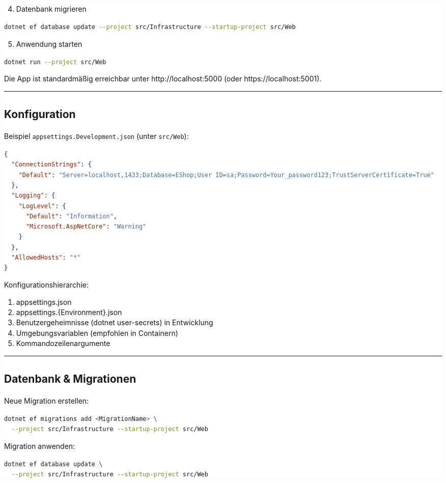 4) Datenbank migrieren
```bash
dotnet ef database update --project src/Infrastructure --startup-project src/Web
```

5) Anwendung starten
```bash
dotnet run --project src/Web
```

Die App ist standardmäßig erreichbar unter http://localhost:5000 (oder https://localhost:5001).

---

## Konfiguration

Beispiel `appsettings.Development.json` (unter `src/Web`):

```json
{
  "ConnectionStrings": {
    "Default": "Server=localhost,1433;Database=EShop;User ID=sa;Password=Your_password123;TrustServerCertificate=True"
  },
  "Logging": {
    "LogLevel": {
      "Default": "Information",
      "Microsoft.AspNetCore": "Warning"
    }
  },
  "AllowedHosts": "*"
}
```

Konfigurationshierarchie:
1. appsettings.json
2. appsettings.{Environment}.json
3. Benutzergeheimnisse (dotnet user-secrets) in Entwicklung
4. Umgebungsvariablen (empfohlen in Containern)
5. Kommandozeilenargumente

---

## Datenbank & Migrationen

Neue Migration erstellen:
```bash
dotnet ef migrations add <MigrationName> \
  --project src/Infrastructure --startup-project src/Web
```

Migration anwenden:
```bash
dotnet ef database update \
  --project src/Infrastructure --startup-project src/Web
```
